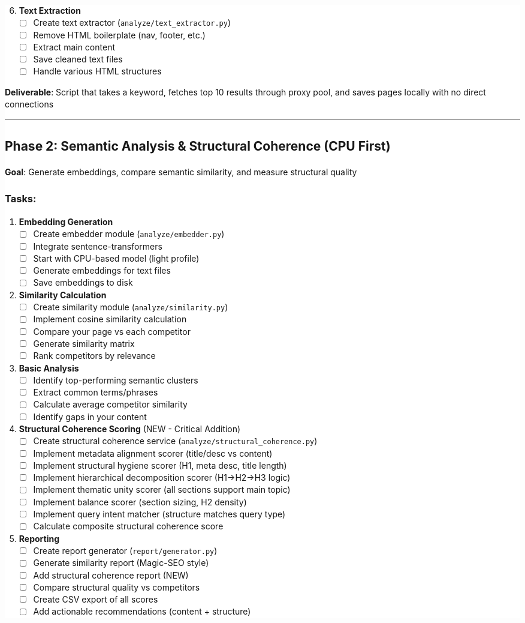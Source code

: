 6. **Text Extraction**
   - [ ] Create text extractor (`analyze/text_extractor.py`)
   - [ ] Remove HTML boilerplate (nav, footer, etc.)
   - [ ] Extract main content
   - [ ] Save cleaned text files
   - [ ] Handle various HTML structures

**Deliverable**: Script that takes a keyword, fetches top 10 results through proxy pool, and saves pages locally with no direct connections

---

## Phase 2: Semantic Analysis & Structural Coherence (CPU First)
**Goal**: Generate embeddings, compare semantic similarity, and measure structural quality

### Tasks:
1. **Embedding Generation**
   - [ ] Create embedder module (`analyze/embedder.py`)
   - [ ] Integrate sentence-transformers
   - [ ] Start with CPU-based model (light profile)
   - [ ] Generate embeddings for text files
   - [ ] Save embeddings to disk

2. **Similarity Calculation**
   - [ ] Create similarity module (`analyze/similarity.py`)
   - [ ] Implement cosine similarity calculation
   - [ ] Compare your page vs each competitor
   - [ ] Generate similarity matrix
   - [ ] Rank competitors by relevance

3. **Basic Analysis**
   - [ ] Identify top-performing semantic clusters
   - [ ] Extract common terms/phrases
   - [ ] Calculate average competitor similarity
   - [ ] Identify gaps in your content

4. **Structural Coherence Scoring** (NEW - Critical Addition)
   - [ ] Create structural coherence service (`analyze/structural_coherence.py`)
   - [ ] Implement metadata alignment scorer (title/desc vs content)
   - [ ] Implement structural hygiene scorer (H1, meta desc, title length)
   - [ ] Implement hierarchical decomposition scorer (H1→H2→H3 logic)
   - [ ] Implement thematic unity scorer (all sections support main topic)
   - [ ] Implement balance scorer (section sizing, H2 density)
   - [ ] Implement query intent matcher (structure matches query type)
   - [ ] Calculate composite structural coherence score

5. **Reporting**
   - [ ] Create report generator (`report/generator.py`)
   - [ ] Generate similarity report (Magic-SEO style)
   - [ ] Add structural coherence report (NEW)
   - [ ] Compare structural quality vs competitors
   - [ ] Create CSV export of all scores
   - [ ] Add actionable recommendations (content + structure)
